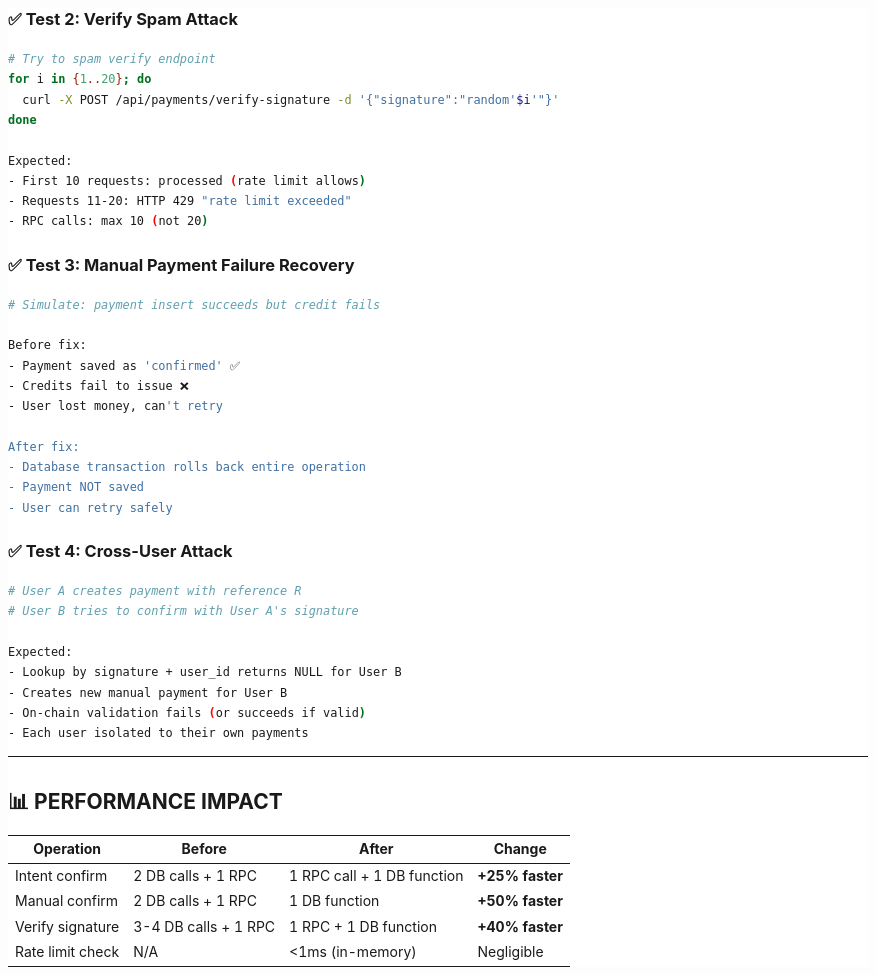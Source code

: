 ### ✅ Test 2: Verify Spam Attack
```bash
# Try to spam verify endpoint
for i in {1..20}; do
  curl -X POST /api/payments/verify-signature -d '{"signature":"random'$i'"}'
done

Expected:
- First 10 requests: processed (rate limit allows)
- Requests 11-20: HTTP 429 "rate limit exceeded"
- RPC calls: max 10 (not 20)
```

### ✅ Test 3: Manual Payment Failure Recovery
```bash
# Simulate: payment insert succeeds but credit fails

Before fix:
- Payment saved as 'confirmed' ✅
- Credits fail to issue ❌
- User lost money, can't retry

After fix:
- Database transaction rolls back entire operation
- Payment NOT saved
- User can retry safely
```

### ✅ Test 4: Cross-User Attack
```bash
# User A creates payment with reference R
# User B tries to confirm with User A's signature

Expected:
- Lookup by signature + user_id returns NULL for User B
- Creates new manual payment for User B
- On-chain validation fails (or succeeds if valid)
- Each user isolated to their own payments
```

---

## 📊 **PERFORMANCE IMPACT**

| Operation | Before | After | Change |
|-----------|--------|-------|--------|
| Intent confirm | 2 DB calls + 1 RPC | 1 RPC call + 1 DB function | **+25% faster** |
| Manual confirm | 2 DB calls + 1 RPC | 1 DB function | **+50% faster** |
| Verify signature | 3-4 DB calls + 1 RPC | 1 RPC + 1 DB function | **+40% faster** |
| Rate limit check | N/A | <1ms (in-memory) | Negligible |
